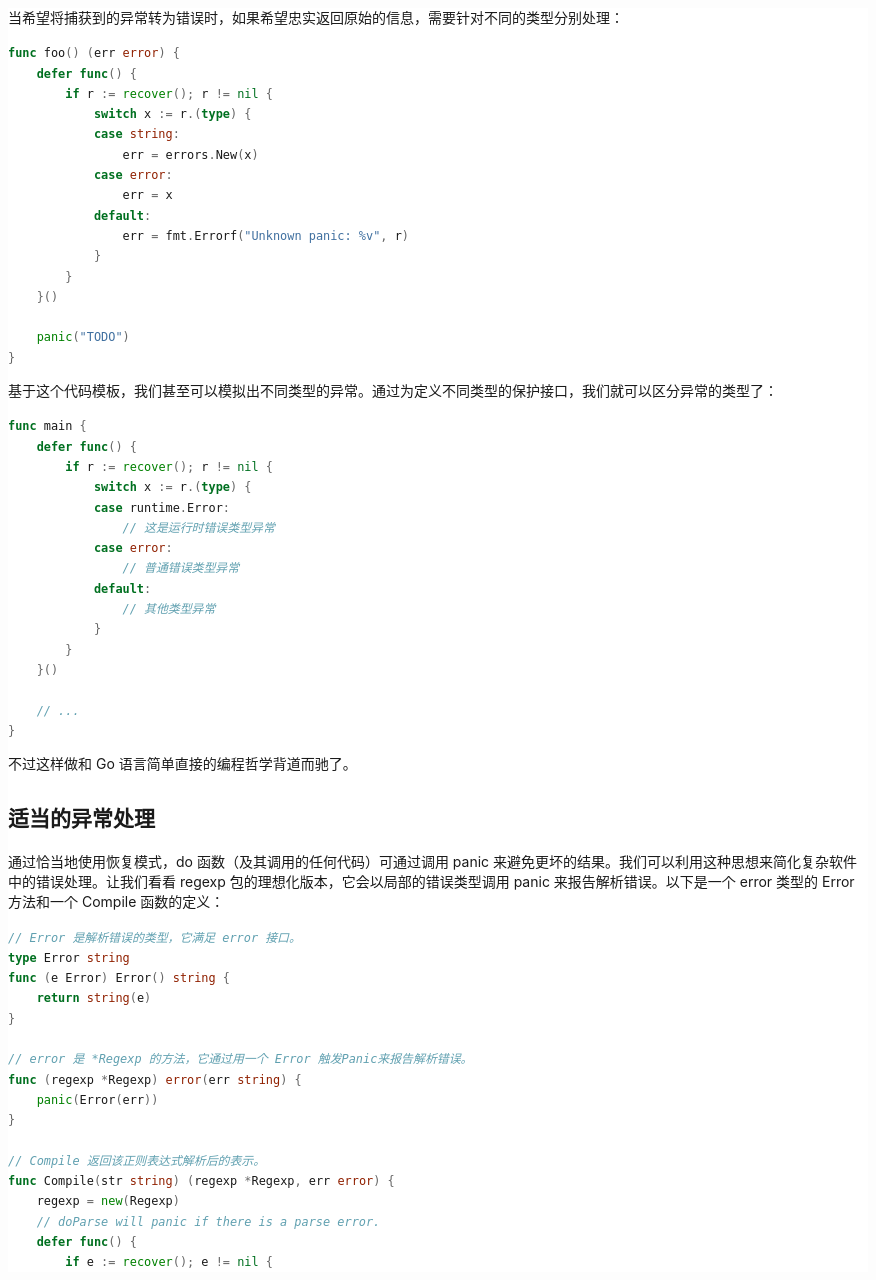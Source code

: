 当希望将捕获到的异常转为错误时，如果希望忠实返回原始的信息，需要针对不同的类型分别处理：

```go
func foo() (err error) {
	defer func() {
		if r := recover(); r != nil {
			switch x := r.(type) {
			case string:
				err = errors.New(x)
			case error:
				err = x
			default:
				err = fmt.Errorf("Unknown panic: %v", r)
			}
		}
	}()

	panic("TODO")
}
```

基于这个代码模板，我们甚至可以模拟出不同类型的异常。通过为定义不同类型的保护接口，我们就可以区分异常的类型了：

```go
func main {
	defer func() {
		if r := recover(); r != nil {
			switch x := r.(type) {
			case runtime.Error:
				// 这是运行时错误类型异常
			case error:
				// 普通错误类型异常
			default:
				// 其他类型异常
			}
		}
	}()

	// ...
}
```

不过这样做和 Go 语言简单直接的编程哲学背道而驰了。

## 适当的异常处理

通过恰当地使用恢复模式，do 函数（及其调用的任何代码）可通过调用 panic 来避免更坏的结果。我们可以利用这种思想来简化复杂软件中的错误处理。让我们看看 regexp 包的理想化版本，它会以局部的错误类型调用 panic 来报告解析错误。以下是一个 error 类型的 Error 方法和一个 Compile 函数的定义：

```go
// Error 是解析错误的类型，它满足 error 接口。
type Error string
func (e Error) Error() string {
	return string(e)
}

// error 是 *Regexp 的方法，它通过用一个 Error 触发Panic来报告解析错误。
func (regexp *Regexp) error(err string) {
	panic(Error(err))
}

// Compile 返回该正则表达式解析后的表示。
func Compile(str string) (regexp *Regexp, err error) {
	regexp = new(Regexp)
	// doParse will panic if there is a parse error.
	defer func() {
		if e := recover(); e != nil {
```